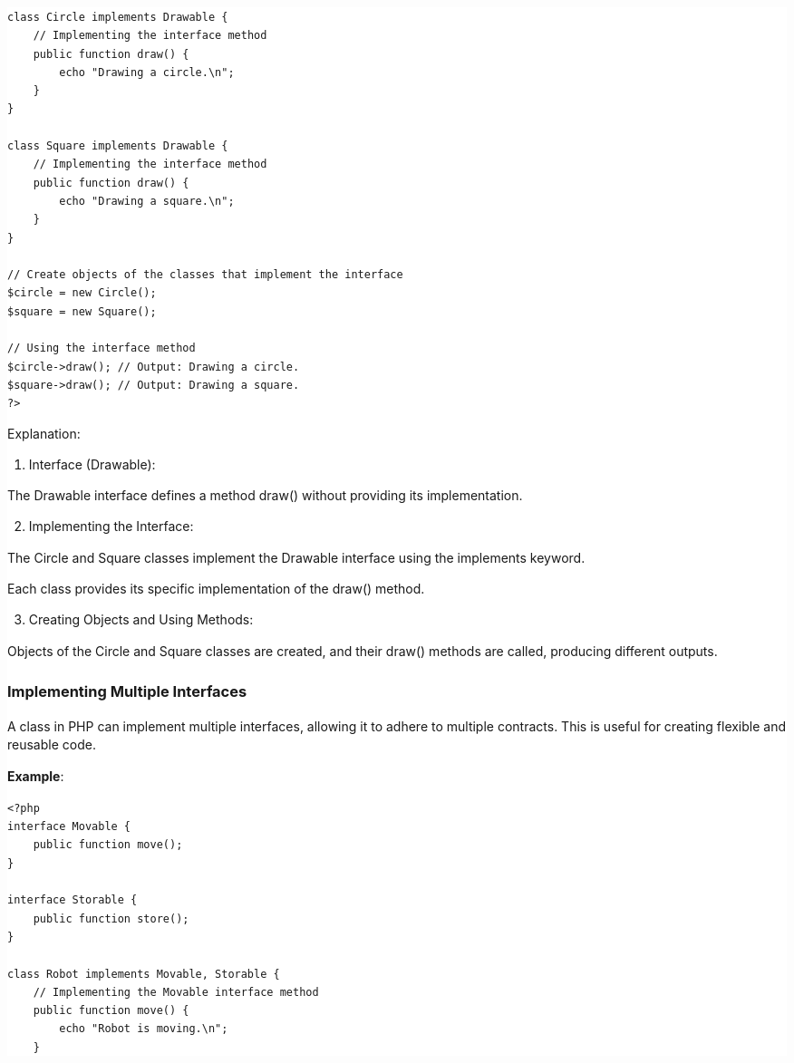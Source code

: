     class Circle implements Drawable {
        // Implementing the interface method
        public function draw() {
            echo "Drawing a circle.\n";
        }
    }

    class Square implements Drawable {
        // Implementing the interface method
        public function draw() {
            echo "Drawing a square.\n";
        }
    }

    // Create objects of the classes that implement the interface
    $circle = new Circle();
    $square = new Square();

    // Using the interface method
    $circle->draw(); // Output: Drawing a circle.
    $square->draw(); // Output: Drawing a square.
    ?>

Explanation:

1. Interface (Drawable):

The Drawable interface defines a method draw() without providing its implementation.

2. Implementing the Interface:

The Circle and Square classes implement the Drawable interface using the implements keyword.

Each class provides its specific implementation of the draw() method.

3. Creating Objects and Using Methods:

Objects of the Circle and Square classes are created, and their draw() methods are called, producing different outputs.

### Implementing Multiple Interfaces

A class in PHP can implement multiple interfaces, allowing it to adhere to multiple contracts. This is useful for creating flexible and reusable code.

**Example**:

    <?php
    interface Movable {
        public function move();
    }

    interface Storable {
        public function store();
    }

    class Robot implements Movable, Storable {
        // Implementing the Movable interface method
        public function move() {
            echo "Robot is moving.\n";
        }
